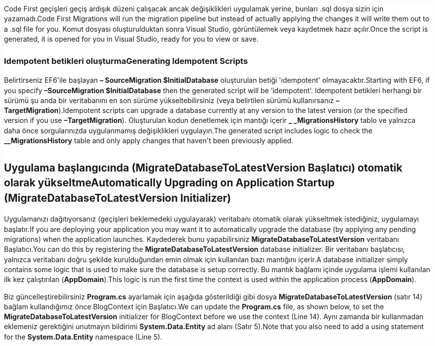 <span data-ttu-id="f8a02-212">Code First geçişleri geçiş ardışık düzeni çalışacak ancak değişiklikleri uygulamak yerine, bunları .sql dosya sizin için yazamadı.</span><span class="sxs-lookup"><span data-stu-id="f8a02-212">Code First Migrations will run the migration pipeline but instead of actually applying the changes it will write them out to a .sql file for you.</span></span> <span data-ttu-id="f8a02-213">Komut dosyası oluşturulduktan sonra Visual Studio, görüntülemek veya kaydetmek hazır açılır.</span><span class="sxs-lookup"><span data-stu-id="f8a02-213">Once the script is generated, it is opened for you in Visual Studio, ready for you to view or save.</span></span>

### <a name="generating-idempotent-scripts"></a><span data-ttu-id="f8a02-214">Idempotent betikleri oluşturma</span><span class="sxs-lookup"><span data-stu-id="f8a02-214">Generating Idempotent Scripts</span></span>

<span data-ttu-id="f8a02-215">Belirtirseniz EF6'ile başlayan **– SourceMigration $InitialDatabase** oluşturulan betiği 'ıdempotent' olmayacaktır.</span><span class="sxs-lookup"><span data-stu-id="f8a02-215">Starting with EF6, if you specify **–SourceMigration $InitialDatabase** then the generated script will be ‘idempotent’.</span></span> <span data-ttu-id="f8a02-216">Idempotent betikleri herhangi bir sürümü şu anda bir veritabanını en son sürüme yükseltebilirsiniz (veya belirtilen sürümü kullanırsanız **– TargetMigration**).</span><span class="sxs-lookup"><span data-stu-id="f8a02-216">Idempotent scripts can upgrade a database currently at any version to the latest version (or the specified version if you use **–TargetMigration**).</span></span> <span data-ttu-id="f8a02-217">Oluşturulan kodun denetlemek için mantığı içerir  **\_ \_MigrationsHistory** tablo ve yalnızca daha önce sorgularınızda uygulanmamış değişiklikleri uygulayın.</span><span class="sxs-lookup"><span data-stu-id="f8a02-217">The generated script includes logic to check the **\_\_MigrationsHistory** table and only apply changes that haven't been previously applied.</span></span>

## <a name="automatically-upgrading-on-application-startup-migratedatabasetolatestversion-initializer"></a><span data-ttu-id="f8a02-218">Uygulama başlangıcında (MigrateDatabaseToLatestVersion Başlatıcı) otomatik olarak yükseltme</span><span class="sxs-lookup"><span data-stu-id="f8a02-218">Automatically Upgrading on Application Startup (MigrateDatabaseToLatestVersion Initializer)</span></span>

<span data-ttu-id="f8a02-219">Uygulamanızı dağıtıyorsanız (geçişleri beklemedeki uygulayarak) veritabanı otomatik olarak yükseltmek istediğiniz, uygulamayı başlatır.</span><span class="sxs-lookup"><span data-stu-id="f8a02-219">If you are deploying your application you may want it to automatically upgrade the database (by applying any pending migrations) when the application launches.</span></span> <span data-ttu-id="f8a02-220">Kaydederek bunu yapabilirsiniz **MigrateDatabaseToLatestVersion** veritabanı Başlatıcı.</span><span class="sxs-lookup"><span data-stu-id="f8a02-220">You can do this by registering the **MigrateDatabaseToLatestVersion** database initializer.</span></span> <span data-ttu-id="f8a02-221">Bir veritabanı başlatıcısı, yalnızca veritabanı doğru şekilde kurulduğundan emin olmak için kullanılan bazı mantığını içerir.</span><span class="sxs-lookup"><span data-stu-id="f8a02-221">A database initializer simply contains some logic that is used to make sure the database is setup correctly.</span></span> <span data-ttu-id="f8a02-222">Bu mantık bağlamı içinde uygulama işlemi kullanılan ilk kez çalıştırılan (**AppDomain**).</span><span class="sxs-lookup"><span data-stu-id="f8a02-222">This logic is run the first time the context is used within the application process (**AppDomain**).</span></span>

<span data-ttu-id="f8a02-223">Biz güncelleştirebilirsiniz **Program.cs** ayarlamak için aşağıda gösterildiği gibi dosya **MigrateDatabaseToLatestVersion** (satır 14) bağlam kullandığımız önce BlogContext için Başlatıcı.</span><span class="sxs-lookup"><span data-stu-id="f8a02-223">We can update the **Program.cs** file, as shown below, to set the **MigrateDatabaseToLatestVersion** initializer for BlogContext before we use the context (Line 14).</span></span> <span data-ttu-id="f8a02-224">Aynı zamanda bir kullanmadan eklemeniz gerektiğini unutmayın bildirimi **System.Data.Entity** ad alanı (Satır 5).</span><span class="sxs-lookup"><span data-stu-id="f8a02-224">Note that you also need to add a using statement for the **System.Data.Entity** namespace (Line 5).</span></span>
